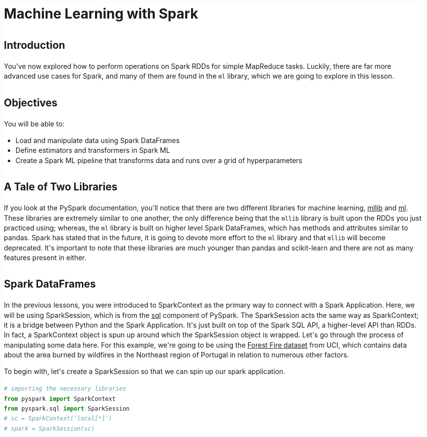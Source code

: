 # Machine Learning with Spark

## Introduction

You've now explored how to perform operations on Spark RDDs for simple MapReduce tasks. Luckily, there are far more advanced use cases for Spark, and many of them are found in the `ml` library, which we are going to explore in this lesson.


## Objectives

You will be able to: 

- Load and manipulate data using Spark DataFrames  
- Define estimators and transformers in Spark ML 
- Create a Spark ML pipeline that transforms data and runs over a grid of hyperparameters 



## A Tale of Two Libraries

If you look at the PySpark documentation, you'll notice that there are two different libraries for machine learning, [mllib](https://spark.apache.org/docs/latest/api/python/pyspark.mllib.html) and [ml](https://spark.apache.org/docs/latest/api/python/pyspark.ml.html). These libraries are extremely similar to one another, the only difference being that the `mllib` library is built upon the RDDs you just practiced using; whereas, the `ml` library is built on higher level Spark DataFrames, which has methods and attributes similar to pandas. Spark has stated that in the future, it is going to devote more effort to the `ml` library and that `mllib` will become deprecated. It's important to note that these libraries are much younger than pandas and scikit-learn and there are not as many features present in either.

## Spark DataFrames

In the previous lessons, you were introduced to SparkContext as the primary way to connect with a Spark Application. Here, we will be using SparkSession, which is from the [sql](https://spark.apache.org/docs/latest/api/python/pyspark.sql.html) component of PySpark. The SparkSession acts the same way as SparkContext; it is a bridge between Python and the Spark Application. It's just built on top of the Spark SQL API, a higher-level API than RDDs. In fact, a SparkContext object is spun up around which the SparkSession object is wrapped. Let's go through the process of manipulating some data here. For this example, we're going to be using the [Forest Fire dataset](https://archive.ics.uci.edu/ml/datasets/Forest+Fires) from UCI, which contains data about the area burned by wildfires in the Northeast region of Portugal in relation to numerous other factors.

To begin with, let's create a SparkSession so that we can spin up our spark application. 


```python
# importing the necessary libraries
from pyspark import SparkContext
from pyspark.sql import SparkSession
# sc = SparkContext('local[*]')
# spark = SparkSession(sc)
```
